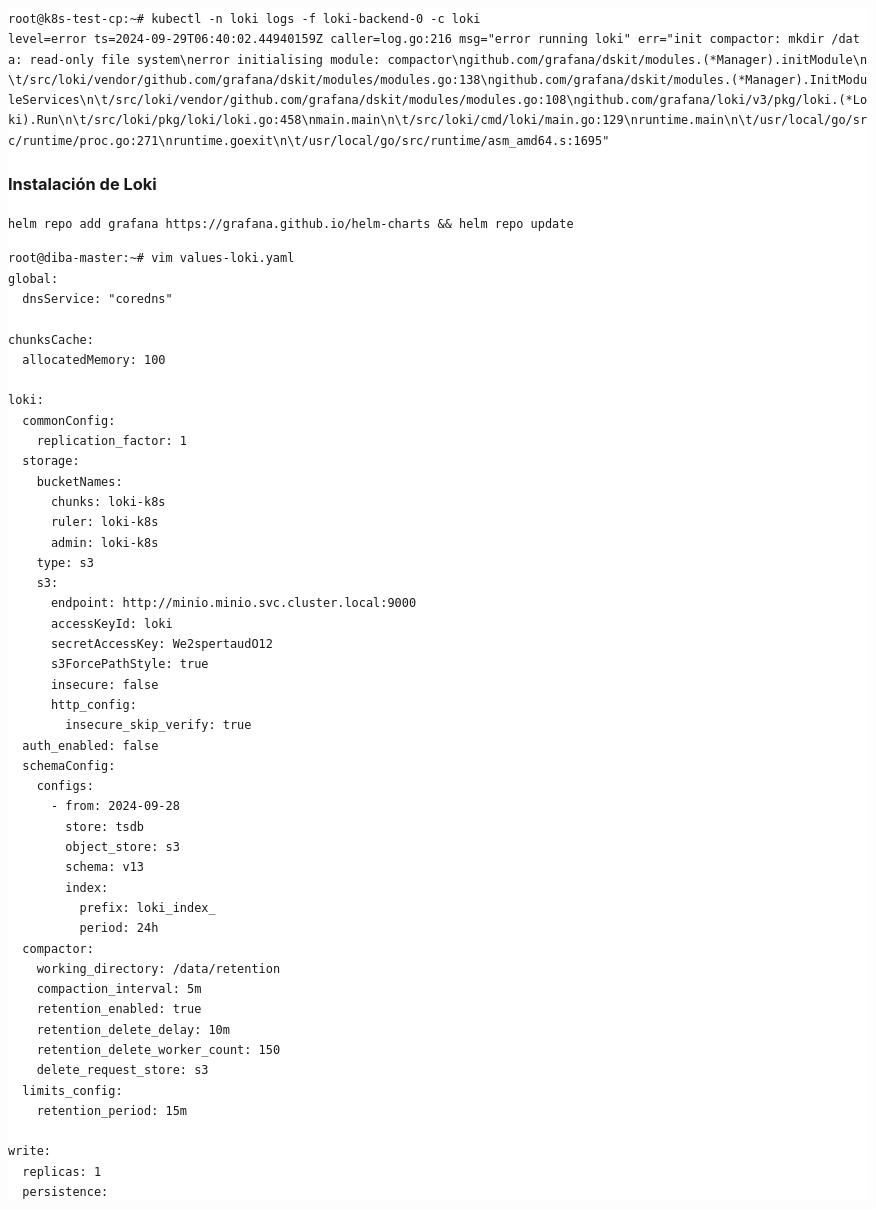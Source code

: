 ```
root@k8s-test-cp:~# kubectl -n loki logs -f loki-backend-0 -c loki
level=error ts=2024-09-29T06:40:02.44940159Z caller=log.go:216 msg="error running loki" err="init compactor: mkdir /data: read-only file system\nerror initialising module: compactor\ngithub.com/grafana/dskit/modules.(*Manager).initModule\n\t/src/loki/vendor/github.com/grafana/dskit/modules/modules.go:138\ngithub.com/grafana/dskit/modules.(*Manager).InitModuleServices\n\t/src/loki/vendor/github.com/grafana/dskit/modules/modules.go:108\ngithub.com/grafana/loki/v3/pkg/loki.(*Loki).Run\n\t/src/loki/pkg/loki/loki.go:458\nmain.main\n\t/src/loki/cmd/loki/main.go:129\nruntime.main\n\t/usr/local/go/src/runtime/proc.go:271\nruntime.goexit\n\t/usr/local/go/src/runtime/asm_amd64.s:1695"
```

### Instalación de Loki <div id='id22' />

```
helm repo add grafana https://grafana.github.io/helm-charts && helm repo update
```

```
root@diba-master:~# vim values-loki.yaml
global:
  dnsService: "coredns"

chunksCache:
  allocatedMemory: 100

loki:
  commonConfig:
    replication_factor: 1
  storage:
    bucketNames:
      chunks: loki-k8s
      ruler: loki-k8s
      admin: loki-k8s
    type: s3
    s3:
      endpoint: http://minio.minio.svc.cluster.local:9000
      accessKeyId: loki
      secretAccessKey: We2spertaudO12
      s3ForcePathStyle: true
      insecure: false
      http_config:
        insecure_skip_verify: true
  auth_enabled: false
  schemaConfig:
    configs:
      - from: 2024-09-28
        store: tsdb
        object_store: s3
        schema: v13
        index:
          prefix: loki_index_
          period: 24h
  compactor:
    working_directory: /data/retention
    compaction_interval: 5m
    retention_enabled: true
    retention_delete_delay: 10m
    retention_delete_worker_count: 150
    delete_request_store: s3
  limits_config:
    retention_period: 15m

write:
  replicas: 1
  persistence:
```